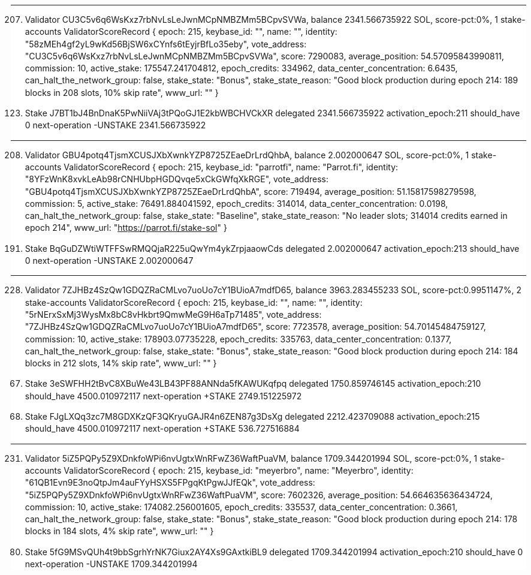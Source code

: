 -------------------------------------------------------------
207) Validator CU3C5v6q6WsKxz7rbNvLsLeJwnMCpNMBZMm5BCpvSVWa, balance 2341.566735922 SOL, score-pct:0%, 1 stake-accounts
ValidatorScoreRecord { epoch: 215, keybase_id: "", name: "", identity: "58zMEh4gf2yL9wKd56BjSW6xCYnfs6tEyjrBfLo35eby", vote_address: "CU3C5v6q6WsKxz7rbNvLsLeJwnMCpNMBZMm5BCpvSVWa", score: 7290083, average_position: 54.57095843990811, commission: 10, active_stake: 175547.241704812, epoch_credits: 334962, data_center_concentration: 6.6435, can_halt_the_network_group: false, stake_state: "Bonus", stake_state_reason: "Good block production during epoch 214: 189 blocks in 208 slots, 10% skip rate", www_url: "" }
  123. Stake J7BT1bJ4BnDnaK5PwNiiVAj3tPQoGJ1E2kbWBCHVCkXR delegated 2341.566735922 activation_epoch:211
 should_have 0 next-operation -UNSTAKE 2341.566735922

-------------------------------------------------------------
208) Validator GBU4potq4TjsmXCUSJXbXwnkYZP8725ZEaeDrLrdQhbA, balance 2.002000647 SOL, score-pct:0%, 1 stake-accounts
ValidatorScoreRecord { epoch: 215, keybase_id: "parrotfi", name: "Parrot.fi", identity: "8YFzWnK8xvkLeAb98rCNHUbpHGDQvqe5xCkGWfqXkRGE", vote_address: "GBU4potq4TjsmXCUSJXbXwnkYZP8725ZEaeDrLrdQhbA", score: 719494, average_position: 51.15817598279598, commission: 5, active_stake: 76491.884041592, epoch_credits: 314014, data_center_concentration: 0.0198, can_halt_the_network_group: false, stake_state: "Baseline", stake_state_reason: "No leader slots; 314014 credits earned in epoch 214", www_url: "https://parrot.fi/stake-sol" }
  191. Stake BqGuDZWtiWTFFSwRMQQjaR225uQwYm4ykZrpjaaowCds delegated 2.002000647 activation_epoch:213
 should_have 0 next-operation -UNSTAKE 2.002000647

-------------------------------------------------------------
228) Validator 7ZJHBz4SzQw1GDQZRaCMLvo7uoUo7cY1BUioA7mdfD65, balance 3963.283455233 SOL, score-pct:0.9951147%, 2 stake-accounts
ValidatorScoreRecord { epoch: 215, keybase_id: "", name: "", identity: "5rNErxSxMj3WysMx8bC8vHkbrt9QmwMeG9H6aTp71485", vote_address: "7ZJHBz4SzQw1GDQZRaCMLvo7uoUo7cY1BUioA7mdfD65", score: 7723578, average_position: 54.70145484759127, commission: 10, active_stake: 178903.07735228, epoch_credits: 335763, data_center_concentration: 0.1377, can_halt_the_network_group: false, stake_state: "Bonus", stake_state_reason: "Good block production during epoch 214: 184 blocks in 212 slots, 14% skip rate", www_url: "" }
  67. Stake 3eSWFHH2tBvC8XBuWe43LB43PF88ANNda5fKAWUKqfpq delegated 1750.859746145 activation_epoch:210
 should_have 4500.010972117 next-operation +STAKE 2749.151225972

  187. Stake FJgLXQq3zc7M8GDXKzQF3QKryuGAJR4n6ZEN87g3DsXg delegated 2212.423709088 activation_epoch:215
 should_have 4500.010972117 next-operation +STAKE 536.727516884

-------------------------------------------------------------
231) Validator 5iZ5PQPy5Z9XDnkfoWPi6nvUgtxWnRFwZ36WaftPuaVM, balance 1709.344201994 SOL, score-pct:0%, 1 stake-accounts
ValidatorScoreRecord { epoch: 215, keybase_id: "meyerbro", name: "Meyerbro", identity: "61QB1Evn9E3noQtpJm4auFYyHSXS5FPgqKtPgwJJfEQk", vote_address: "5iZ5PQPy5Z9XDnkfoWPi6nvUgtxWnRFwZ36WaftPuaVM", score: 7602326, average_position: 54.664635636434724, commission: 10, active_stake: 174082.256001605, epoch_credits: 335537, data_center_concentration: 0.3661, can_halt_the_network_group: false, stake_state: "Bonus", stake_state_reason: "Good block production during epoch 214: 178 blocks in 184 slots, 4% skip rate", www_url: "" }
  80. Stake 5fG9MSvQUh4t9bbSgrhYrNK7Giux2AY4Xs9GAxtkiBL9 delegated 1709.344201994 activation_epoch:210
 should_have 0 next-operation -UNSTAKE 1709.344201994

